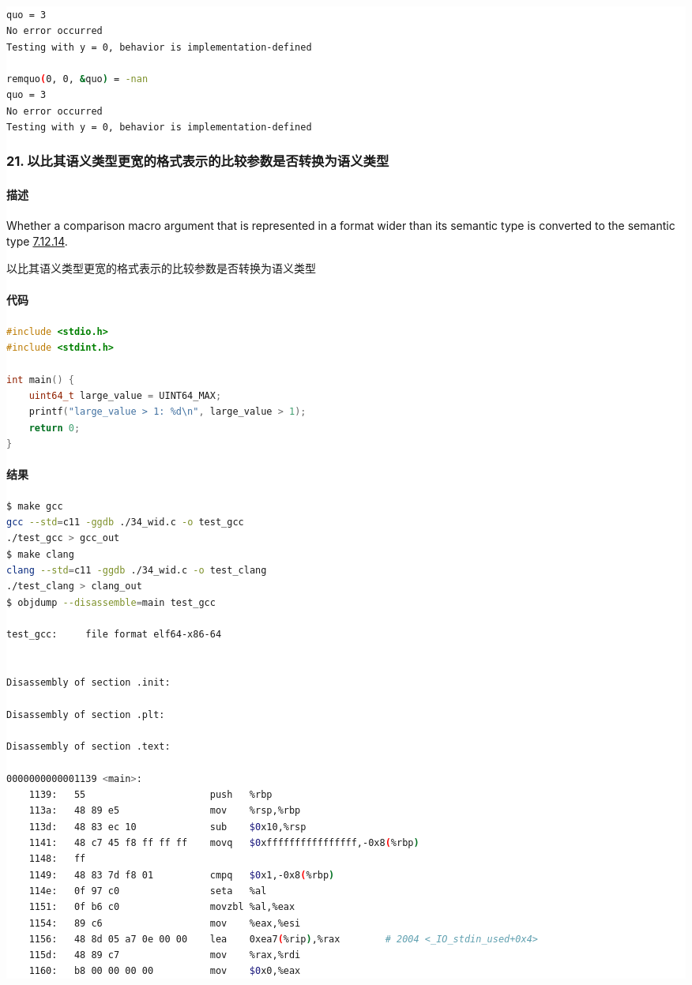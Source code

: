 ```bash
quo = 3
No error occurred
Testing with y = 0, behavior is implementation-defined

remquo(0, 0, &quo) = -nan
quo = 3
No error occurred
Testing with y = 0, behavior is implementation-defined
```

### 21. 以比其语义类型更宽的格式表示的比较参数是否转换为语义类型

#### 描述

Whether a comparison macro argument that is represented in a format wider than its semantic type is converted to the semantic type [7.12.14](https://port70.net/~nsz/c/c11/n1570.html#7.12.14).

以比其语义类型更宽的格式表示的比较参数是否转换为语义类型

#### 代码

```c
#include <stdio.h>
#include <stdint.h>

int main() {
    uint64_t large_value = UINT64_MAX;
    printf("large_value > 1: %d\n", large_value > 1);
    return 0;
}
```

#### 结果

```bash
$ make gcc
gcc --std=c11 -ggdb ./34_wid.c -o test_gcc
./test_gcc > gcc_out
$ make clang
clang --std=c11 -ggdb ./34_wid.c -o test_clang
./test_clang > clang_out
$ objdump --disassemble=main test_gcc

test_gcc:     file format elf64-x86-64


Disassembly of section .init:

Disassembly of section .plt:

Disassembly of section .text:

0000000000001139 <main>:
    1139:	55                   	push   %rbp
    113a:	48 89 e5             	mov    %rsp,%rbp
    113d:	48 83 ec 10          	sub    $0x10,%rsp
    1141:	48 c7 45 f8 ff ff ff 	movq   $0xffffffffffffffff,-0x8(%rbp)
    1148:	ff 
    1149:	48 83 7d f8 01       	cmpq   $0x1,-0x8(%rbp)
    114e:	0f 97 c0             	seta   %al
    1151:	0f b6 c0             	movzbl %al,%eax
    1154:	89 c6                	mov    %eax,%esi
    1156:	48 8d 05 a7 0e 00 00 	lea    0xea7(%rip),%rax        # 2004 <_IO_stdin_used+0x4>
    115d:	48 89 c7             	mov    %rax,%rdi
    1160:	b8 00 00 00 00       	mov    $0x0,%eax
```
